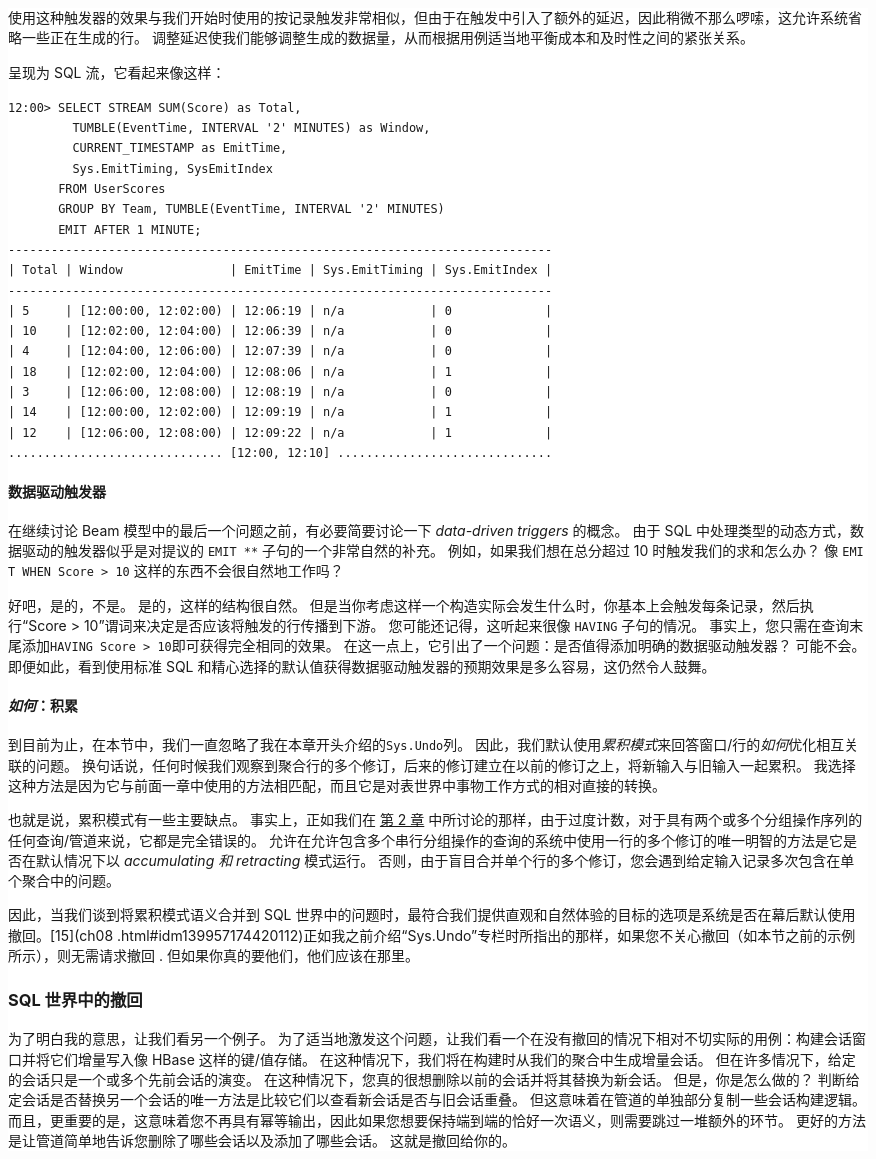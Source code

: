 使用这种触发器的效果与我们开始时使用的按记录触发非常相似，但由于在触发中引入了额外的延迟，因此稍微不那么啰嗦，这允许系统省略一些正在生成的行。 调整延迟使我们能够调整生成的数据量，从而根据用例适当地平衡成本和及时性之间的紧张关系。

呈现为 SQL 流，它看起来像这样：

```
12:00> SELECT STREAM SUM(Score) as Total,
         TUMBLE(EventTime, INTERVAL '2' MINUTES) as Window,
         CURRENT_TIMESTAMP as EmitTime,
         Sys.EmitTiming, SysEmitIndex
       FROM UserScores
       GROUP BY Team, TUMBLE(EventTime, INTERVAL '2' MINUTES)
       EMIT AFTER 1 MINUTE;
----------------------------------------------------------------------------
| Total | Window               | EmitTime | Sys.EmitTiming | Sys.EmitIndex |
----------------------------------------------------------------------------
| 5     | [12:00:00, 12:02:00) | 12:06:19 | n/a            | 0             |
| 10    | [12:02:00, 12:04:00) | 12:06:39 | n/a            | 0             |
| 4     | [12:04:00, 12:06:00) | 12:07:39 | n/a            | 0             |
| 18    | [12:02:00, 12:04:00) | 12:08:06 | n/a            | 1             |
| 3     | [12:06:00, 12:08:00) | 12:08:19 | n/a            | 0             |
| 14    | [12:00:00, 12:02:00) | 12:09:19 | n/a            | 1             |
| 12    | [12:06:00, 12:08:00) | 12:09:22 | n/a            | 1             |
.............................. [12:00, 12:10] ..............................
```

#### 数据驱动触发器

在继续讨论 Beam 模型中的最后一个问题之前，有必要简要讨论一下 *data-driven triggers* 的概念。 由于 SQL 中处理类型的动态方式，数据驱动的触发器似乎是对提议的 `EMIT **` 子句的一个非常自然的补充。 例如，如果我们想在总分超过 10 时触发我们的求和怎么办？ 像 `EMIT WHEN Score > 10` 这样的东西不会很自然地工作吗？

好吧，是的，不是。 是的，这样的结构很自然。 但是当你考虑这样一个构造实际会发生什么时，你基本上会触发每条记录，然后执行“Score > 10”谓词来决定是否应该将触发的行传播到下游。 您可能还记得，这听起来很像 `HAVING` 子句的情况。 事实上，您只需在查询末尾添加`HAVING Score > 10`即可获得完全相同的效果。 在这一点上，它引出了一个问题：是否值得添加明确的数据驱动触发器？ 可能不会。 即便如此，看到使用标准 SQL 和精心选择的默认值获得数据驱动触发器的预期效果是多么容易，这仍然令人鼓舞。



#### *如何*：积累

到目前为止，在本节中，我们一直忽略了我在本章开头介绍的`Sys.Undo`列。 因此，我们默认使用*累积模式*来回答窗口/行的*如何*优化相互关联的问题。 换句话说，任何时候我们观察到聚合行的多个修订，后来的修订建立在以前的修订之上，将新输入与旧输入一起累积。 我选择这种方法是因为它与前面一章中使用的方法相匹配，而且它是对表世界中事物工作方式的相对直接的转换。

也就是说，累积模式有一些主要缺点。 事实上，正如我们在 [第 2 章](ch02.html#the_what_where_when_and_how) 中所讨论的那样，由于过度计数，对于具有两个或多个分组操作序列的任何查询/管道来说，它都是完全错误的。 允许在允许包含多个串行分组操作的查询的系统中使用一行的多个修订的唯一明智的方法是它是否在默认情况下以 *accumulating 和 retracting* 模式运行。 否则，由于盲目合并单个行的多个修订，您会遇到给定输入记录多次包含在单个聚合中的问题。

因此，当我们谈到将累积模式语义合并到 SQL 世界中的问题时，最符合我们提供直观和自然体验的目标的选项是系统是否在幕后默认使用撤回。[15](ch08 .html#idm139957174420112)正如我之前介绍“Sys.Undo”专栏时所指出的那样，如果您不关心撤回（如本节之前的示例所示），则无需请求撤回 . 但如果你真的要他们，他们应该在那里。



### SQL 世界中的撤回

为了明白我的意思，让我们看另一个例子。 为了适当地激发这个问题，让我们看一个在没有撤回的情况下相对不切实际的用例：构建会话窗口并将它们增量写入像 HBase 这样的键/值存储。 在这种情况下，我们将在构建时从我们的聚合中生成增量会话。 但在许多情况下，给定的会话只是一个或多个先前会话的演变。 在这种情况下，您真的很想删除以前的会话并将其替换为新会话。 但是，你是怎么做的？ 判断给定会话是否替换另一个会话的唯一方法是比较它们以查看新会话是否与旧会话重叠。 但这意味着在管道的单独部分复制一些会话构建逻辑。 而且，更重要的是，这意味着您不再具有幂等输出，因此如果您想要保持端到端的恰好一次语义，则需要跳过一堆额外的环节。 更好的方法是让管道简单地告诉您删除了哪些会话以及添加了哪些会话。 这就是撤回给你的。
